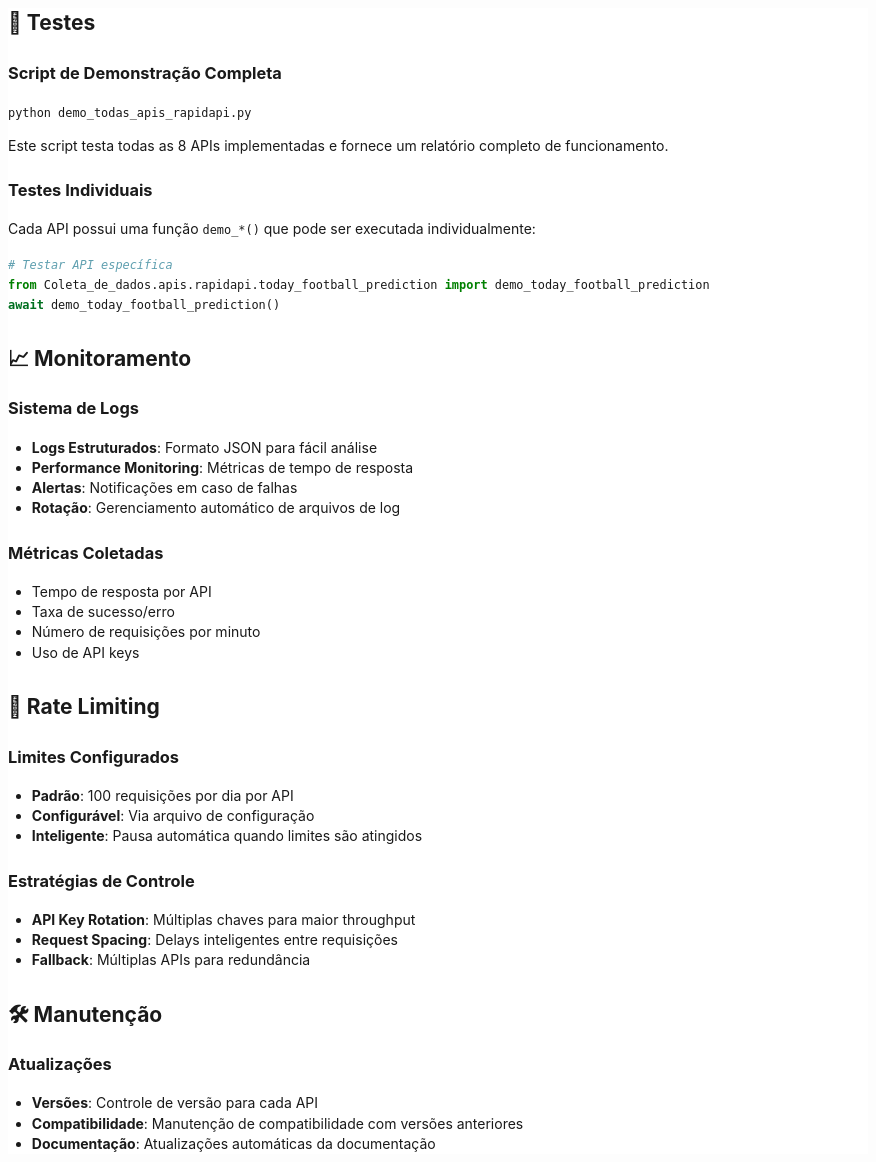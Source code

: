 ## 🧪 Testes

### Script de Demonstração Completa
```bash
python demo_todas_apis_rapidapi.py
```

Este script testa todas as 8 APIs implementadas e fornece um relatório completo de funcionamento.

### Testes Individuais
Cada API possui uma função `demo_*()` que pode ser executada individualmente:

```python
# Testar API específica
from Coleta_de_dados.apis.rapidapi.today_football_prediction import demo_today_football_prediction
await demo_today_football_prediction()
```

## 📈 Monitoramento

### Sistema de Logs
- **Logs Estruturados**: Formato JSON para fácil análise
- **Performance Monitoring**: Métricas de tempo de resposta
- **Alertas**: Notificações em caso de falhas
- **Rotação**: Gerenciamento automático de arquivos de log

### Métricas Coletadas
- Tempo de resposta por API
- Taxa de sucesso/erro
- Número de requisições por minuto
- Uso de API keys

## 🔄 Rate Limiting

### Limites Configurados
- **Padrão**: 100 requisições por dia por API
- **Configurável**: Via arquivo de configuração
- **Inteligente**: Pausa automática quando limites são atingidos

### Estratégias de Controle
- **API Key Rotation**: Múltiplas chaves para maior throughput
- **Request Spacing**: Delays inteligentes entre requisições
- **Fallback**: Múltiplas APIs para redundância

## 🛠️ Manutenção

### Atualizações
- **Versões**: Controle de versão para cada API
- **Compatibilidade**: Manutenção de compatibilidade com versões anteriores
- **Documentação**: Atualizações automáticas da documentação
